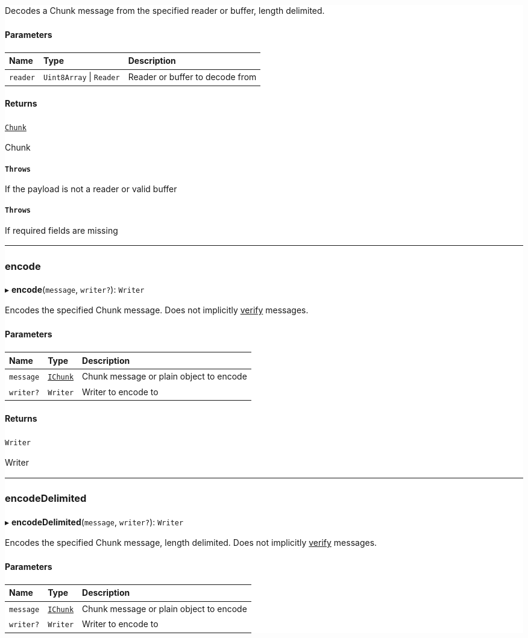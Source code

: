 Decodes a Chunk message from the specified reader or buffer, length delimited.

#### Parameters

| Name | Type | Description |
| :------ | :------ | :------ |
| `reader` | `Uint8Array` \| `Reader` | Reader or buffer to decode from |

#### Returns

[`Chunk`](protocol.protocol.Chunk.md)

Chunk

**`Throws`**

If the payload is not a reader or valid buffer

**`Throws`**

If required fields are missing

___

### encode

▸ **encode**(`message`, `writer?`): `Writer`

Encodes the specified Chunk message. Does not implicitly [verify](protocol.protocol.Chunk.md#verify-4) messages.

#### Parameters

| Name | Type | Description |
| :------ | :------ | :------ |
| `message` | [`IChunk`](../interfaces/protocol.protocol.IChunk.md) | Chunk message or plain object to encode |
| `writer?` | `Writer` | Writer to encode to |

#### Returns

`Writer`

Writer

___

### encodeDelimited

▸ **encodeDelimited**(`message`, `writer?`): `Writer`

Encodes the specified Chunk message, length delimited. Does not implicitly [verify](protocol.protocol.Chunk.md#verify-4) messages.

#### Parameters

| Name | Type | Description |
| :------ | :------ | :------ |
| `message` | [`IChunk`](../interfaces/protocol.protocol.IChunk.md) | Chunk message or plain object to encode |
| `writer?` | `Writer` | Writer to encode to |
